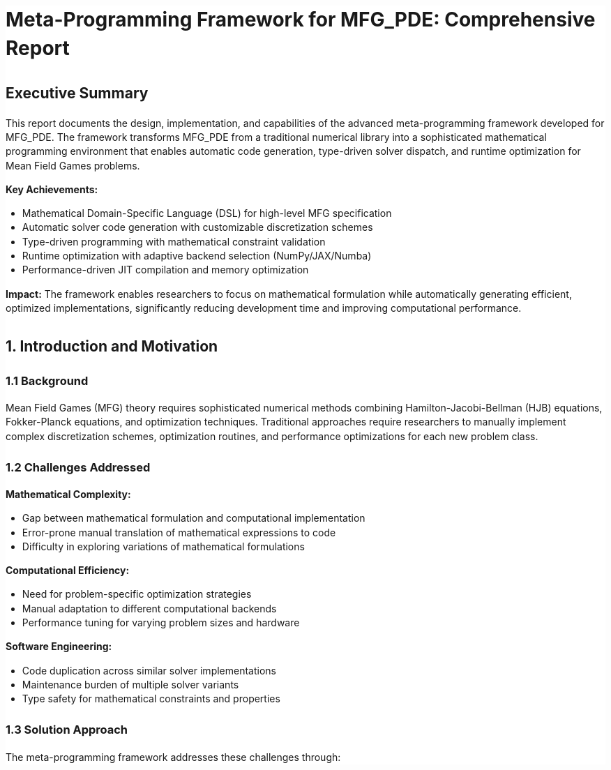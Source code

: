 # Meta-Programming Framework for MFG_PDE: Comprehensive Report

## Executive Summary

This report documents the design, implementation, and capabilities of the advanced meta-programming framework developed for MFG_PDE. The framework transforms MFG_PDE from a traditional numerical library into a sophisticated mathematical programming environment that enables automatic code generation, type-driven solver dispatch, and runtime optimization for Mean Field Games problems.

**Key Achievements:**
- Mathematical Domain-Specific Language (DSL) for high-level MFG specification
- Automatic solver code generation with customizable discretization schemes
- Type-driven programming with mathematical constraint validation
- Runtime optimization with adaptive backend selection (NumPy/JAX/Numba)
- Performance-driven JIT compilation and memory optimization

**Impact:** The framework enables researchers to focus on mathematical formulation while automatically generating efficient, optimized implementations, significantly reducing development time and improving computational performance.

## 1. Introduction and Motivation

### 1.1 Background

Mean Field Games (MFG) theory requires sophisticated numerical methods combining Hamilton-Jacobi-Bellman (HJB) equations, Fokker-Planck equations, and optimization techniques. Traditional approaches require researchers to manually implement complex discretization schemes, optimization routines, and performance optimizations for each new problem class.

### 1.2 Challenges Addressed

**Mathematical Complexity:**
- Gap between mathematical formulation and computational implementation
- Error-prone manual translation of mathematical expressions to code
- Difficulty in exploring variations of mathematical formulations

**Computational Efficiency:**
- Need for problem-specific optimization strategies
- Manual adaptation to different computational backends
- Performance tuning for varying problem sizes and hardware

**Software Engineering:**
- Code duplication across similar solver implementations
- Maintenance burden of multiple solver variants
- Type safety for mathematical constraints and properties

### 1.3 Solution Approach

The meta-programming framework addresses these challenges through:
